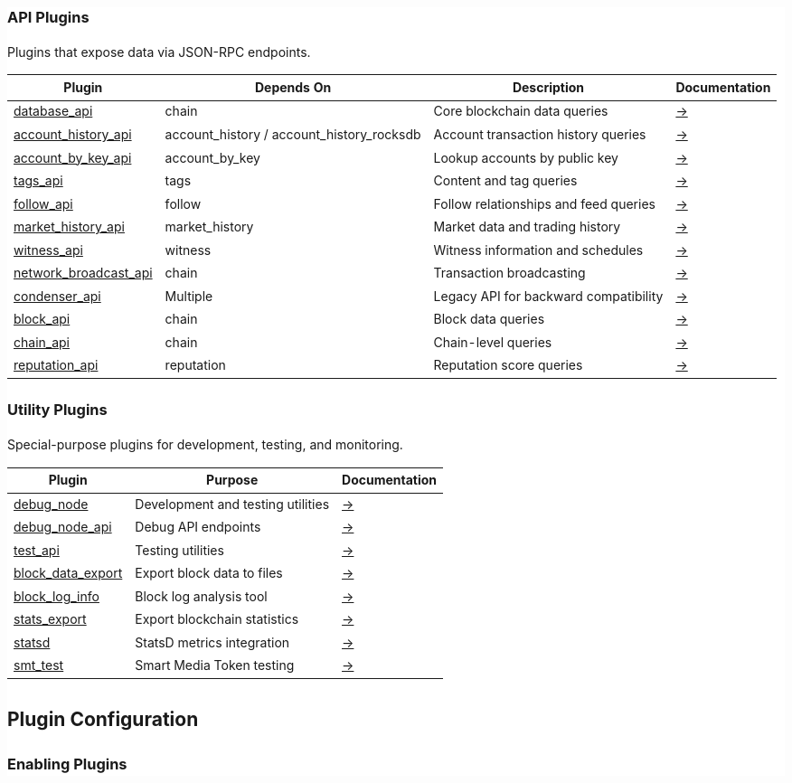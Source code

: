 ### API Plugins

Plugins that expose data via JSON-RPC endpoints.

| Plugin | Depends On | Description | Documentation |
|--------|------------|-------------|---------------|
| [database_api](database_api.md) | chain | Core blockchain data queries | [→](database_api.md) |
| [account_history_api](account_history_api.md) | account_history / account_history_rocksdb | Account transaction history queries | [→](account_history_api.md) |
| [account_by_key_api](account_by_key_api.md) | account_by_key | Lookup accounts by public key | [→](account_by_key_api.md) |
| [tags_api](tags_api.md) | tags | Content and tag queries | [→](tags_api.md) |
| [follow_api](follow_api.md) | follow | Follow relationships and feed queries | [→](follow_api.md) |
| [market_history_api](market_history_api.md) | market_history | Market data and trading history | [→](market_history_api.md) |
| [witness_api](witness_api.md) | witness | Witness information and schedules | [→](witness_api.md) |
| [network_broadcast_api](network_broadcast_api.md) | chain | Transaction broadcasting | [→](network_broadcast_api.md) |
| [condenser_api](condenser_api.md) | Multiple | Legacy API for backward compatibility | [→](condenser_api.md) |
| [block_api](block_api.md) | chain | Block data queries | [→](block_api.md) |
| [chain_api](chain_api.md) | chain | Chain-level queries | [→](chain_api.md) |
| [reputation_api](reputation_api.md) | reputation | Reputation score queries | [→](reputation_api.md) |

### Utility Plugins

Special-purpose plugins for development, testing, and monitoring.

| Plugin | Purpose | Documentation |
|--------|---------|---------------|
| [debug_node](debug_node.md) | Development and testing utilities | [→](debug_node.md) |
| [debug_node_api](debug_node_api.md) | Debug API endpoints | [→](debug_node_api.md) |
| [test_api](test_api.md) | Testing utilities | [→](test_api.md) |
| [block_data_export](block_data_export.md) | Export block data to files | [→](block_data_export.md) |
| [block_log_info](block_log_info.md) | Block log analysis tool | [→](block_log_info.md) |
| [stats_export](stats_export.md) | Export blockchain statistics | [→](stats_export.md) |
| [statsd](statsd.md) | StatsD metrics integration | [→](statsd.md) |
| [smt_test](smt_test.md) | Smart Media Token testing | [→](smt_test.md) |

## Plugin Configuration

### Enabling Plugins
